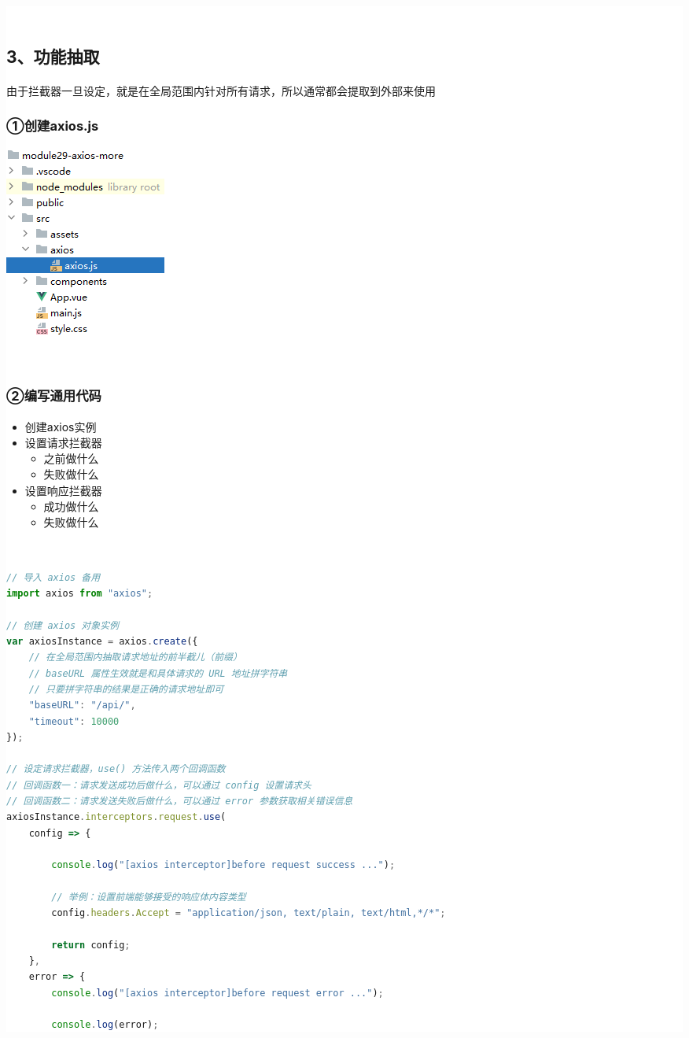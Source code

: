 <br/>

## 3、功能抽取
由于拦截器一旦设定，就是在全局范围内针对所有请求，所以通常都会提取到外部来使用<br/>

### ①创建axios.js
![images](./images/img0168.png)

<br/>

### ②编写通用代码
- 创建axios实例
- 设置请求拦截器
	- 之前做什么
	- 失败做什么
- 设置响应拦截器
	- 成功做什么
	- 失败做什么

<br/>

```javascript
// 导入 axios 备用  
import axios from "axios";  
  
// 创建 axios 对象实例  
var axiosInstance = axios.create({  
	// 在全局范围内抽取请求地址的前半截儿（前缀）  
	// baseURL 属性生效就是和具体请求的 URL 地址拼字符串  
	// 只要拼字符串的结果是正确的请求地址即可
    "baseURL": "/api/",  
    "timeout": 10000  
});  
  
// 设定请求拦截器，use() 方法传入两个回调函数  
// 回调函数一：请求发送成功后做什么，可以通过 config 设置请求头  
// 回调函数二：请求发送失败后做什么，可以通过 error 参数获取相关错误信息  
axiosInstance.interceptors.request.use(  
    config => {  
  
        console.log("[axios interceptor]before request success ...");  
  
        // 举例：设置前端能够接受的响应体内容类型  
        config.headers.Accept = "application/json, text/plain, text/html,*/*";  
  
        return config;  
    },  
    error => {  
        console.log("[axios interceptor]before request error ...");  
  
        console.log(error);  
```